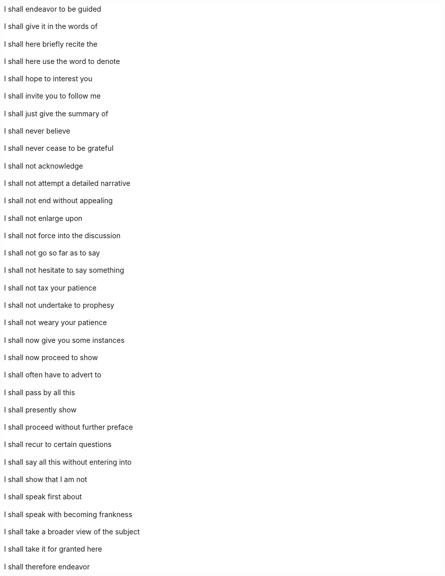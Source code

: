 I shall endeavor to be guided

I shall give it in the words of

I shall here briefly recite the

I shall here use the word to denote

I shall hope to interest you

I shall invite you to follow me

I shall just give the summary of

I shall never believe

I shall never cease to be grateful

I shall not acknowledge

I shall not attempt a detailed narrative

I shall not end without appealing

I shall not enlarge upon

I shall not force into the discussion

I shall not go so far as to say

I shall not hesitate to say something

I shall not tax your patience

I shall not undertake to prophesy

I shall not weary your patience

I shall now give you some instances

I shall now proceed to show

I shall often have to advert to

I shall pass by all this

I shall presently show

I shall proceed without further preface

I shall recur to certain questions

I shall say all this without entering into

I shall show that I am not

I shall speak first about

I shall speak with becoming frankness

I shall take a broader view of the subject

I shall take it for granted here

I shall therefore endeavor
